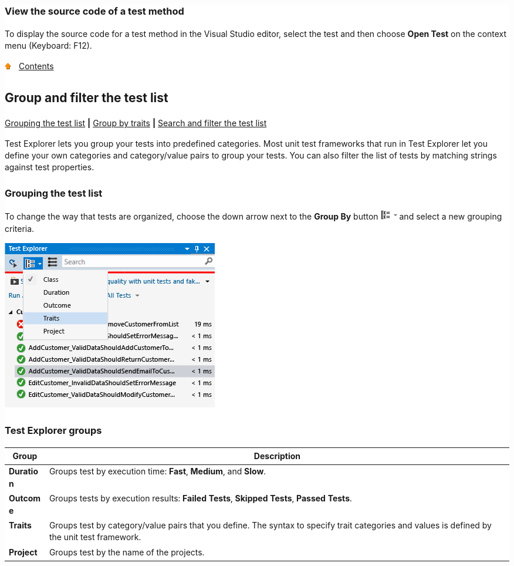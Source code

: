 ###  <a name="BKMK_View_the_source_code_of_a_test_method"></a> View the source code of a test method  
 To display the source code for a test method in the Visual Studio editor, select the test and then choose **Open Test** on the context menu (Keyboard: F12).  
  
 ![Back to top](../codequality/media/pcs_backtotop.png "PCS_BackToTop") [Contents](#BKMK_Contents)  
  
##  <a name="BKMK_Group_and_filter_the_test_list"></a> Group and filter the test list  
 [Grouping the test list](#BKMK_Grouping_the_test_list) **&#124;** [Group by traits](#BKMK_Group_by_traits) **&#124;** [Search and filter the test list](#BKMK_Search_and_filter_the_test_list)  
  
 Test Explorer lets you group your tests into predefined categories. Most unit test frameworks that run in Test Explorer let you define your own categories and category/value pairs to group your tests. You can also filter the list of tests by matching strings against test properties.  
  
###  <a name="BKMK_Grouping_the_test_list"></a> Grouping the test list  
 To change the way that tests are organized, choose the down arrow next to the **Group By** button ![Test Explorer group button](../codequality/media/ute_groupby_btn.png "UTE_GroupBy_btn") and select a new grouping criteria.  
  
 ![Group tests by category in Test Explorer](../codequality/media/ute_groupbycategory.png "UTE_GroupByCategory")  
  
### Test Explorer groups  
  
|Group|Description|  
|-----------|-----------------|  
|**Duration**|Groups test by execution time: **Fast**, **Medium**, and **Slow**.|  
|**Outcome**|Groups tests by execution results: **Failed Tests**, **Skipped Tests**, **Passed Tests**.|  
|**Traits**|Groups test by category/value pairs that you define. The syntax to specify trait categories and values is defined by the unit test framework.|  
|**Project**|Groups test by the name of the projects.|  
  
